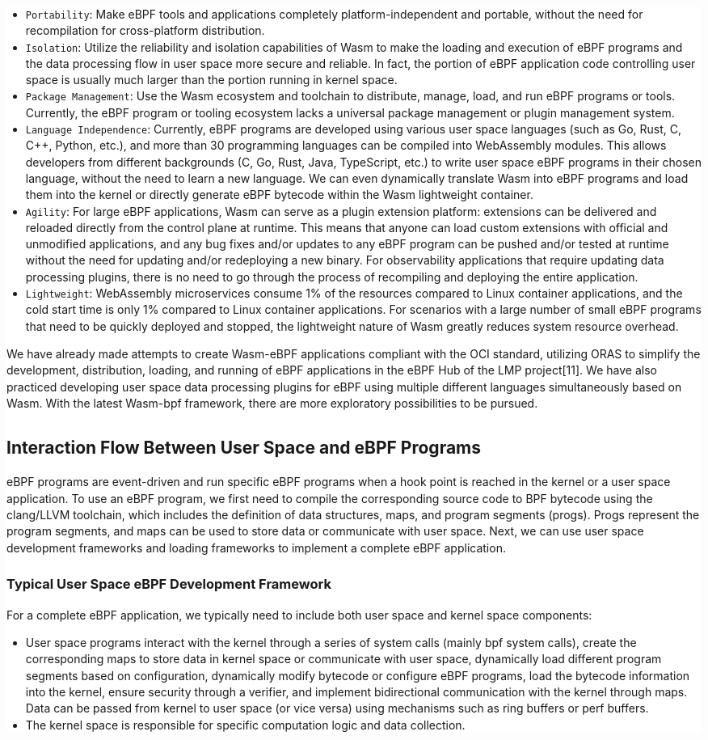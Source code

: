 - `Portability`: Make eBPF tools and applications completely platform-independent and portable, without the need for recompilation for cross-platform distribution.
- `Isolation`: Utilize the reliability and isolation capabilities of Wasm to make the loading and execution of eBPF programs and the data processing flow in user space more secure and reliable. In fact, the portion of eBPF application code controlling user space is usually much larger than the portion running in kernel space.
- `Package Management`: Use the Wasm ecosystem and toolchain to distribute, manage, load, and run eBPF programs or tools. Currently, the eBPF program or tooling ecosystem lacks a universal package management or plugin management system.
- `Language Independence`: Currently, eBPF programs are developed using various user space languages (such as Go, Rust, C, C++, Python, etc.), and more than 30 programming languages can be compiled into WebAssembly modules. This allows developers from different backgrounds (C, Go, Rust, Java, TypeScript, etc.) to write user space eBPF programs in their chosen language, without the need to learn a new language. We can even dynamically translate Wasm into eBPF programs and load them into the kernel or directly generate eBPF bytecode within the Wasm lightweight container.
- `Agility`: For large eBPF applications, Wasm can serve as a plugin extension platform: extensions can be delivered and reloaded directly from the control plane at runtime. This means that anyone can load custom extensions with official and unmodified applications, and any bug fixes and/or updates to any eBPF program can be pushed and/or tested at runtime without the need for updating and/or redeploying a new binary. For observability applications that require updating data processing plugins, there is no need to go through the process of recompiling and deploying the entire application.
- `Lightweight`: WebAssembly microservices consume 1% of the resources compared to Linux container applications, and the cold start time is only 1% compared to Linux container applications. For scenarios with a large number of small eBPF programs that need to be quickly deployed and stopped, the lightweight nature of Wasm greatly reduces system resource overhead.

We have already made attempts to create Wasm-eBPF applications compliant with the OCI standard, utilizing ORAS to simplify the development, distribution, loading, and running of eBPF applications in the eBPF Hub of the LMP project[11]. We have also practiced developing user space data processing plugins for eBPF using multiple different languages simultaneously based on Wasm. With the latest Wasm-bpf framework, there are more exploratory possibilities to be pursued.

## Interaction Flow Between User Space and eBPF Programs

eBPF programs are event-driven and run specific eBPF programs when a hook point is reached in the kernel or a user space application. To use an eBPF program, we first need to compile the corresponding source code to BPF bytecode using the clang/LLVM toolchain, which includes the definition of data structures, maps, and program segments (progs). Progs represent the program segments, and maps can be used to store data or communicate with user space. Next, we can use user space development frameworks and loading frameworks to implement a complete eBPF application.

### Typical User Space eBPF Development Framework

For a complete eBPF application, we typically need to include both user space and kernel space components:

- User space programs interact with the kernel through a series of system calls (mainly bpf system calls), create the corresponding maps to store data in kernel space or communicate with user space, dynamically load different program segments based on configuration, dynamically modify bytecode or configure eBPF programs, load the bytecode information into the kernel, ensure security through a verifier, and implement bidirectional communication with the kernel through maps. Data can be passed from kernel to user space (or vice versa) using mechanisms such as ring buffers or perf buffers.
- The kernel space is responsible for specific computation logic and data collection.
